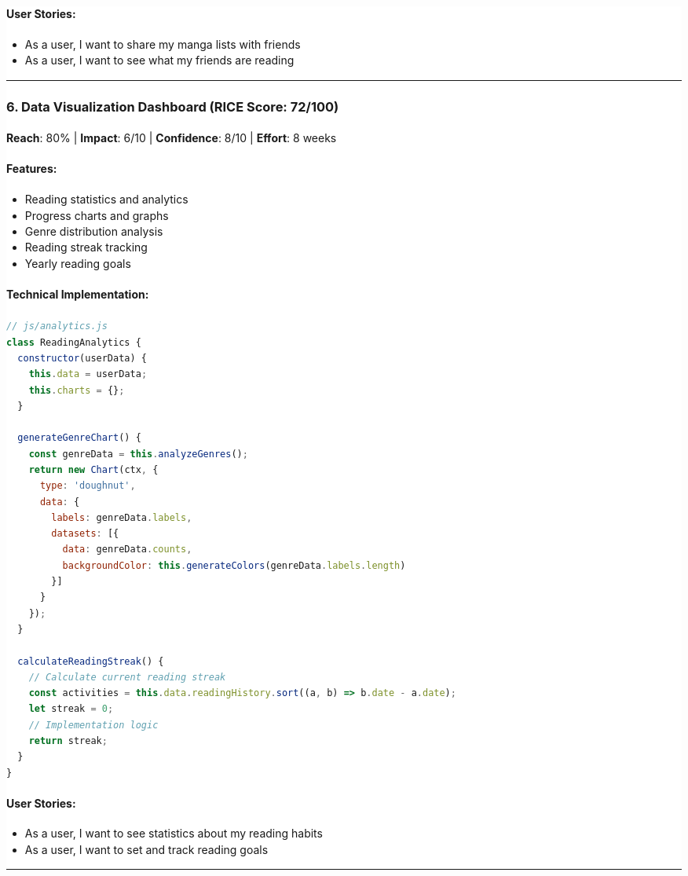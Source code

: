 #### User Stories:
- As a user, I want to share my manga lists with friends
- As a user, I want to see what my friends are reading

---

### 6. Data Visualization Dashboard (RICE Score: 72/100)
**Reach**: 80% | **Impact**: 6/10 | **Confidence**: 8/10 | **Effort**: 8 weeks

#### Features:
- Reading statistics and analytics
- Progress charts and graphs
- Genre distribution analysis
- Reading streak tracking
- Yearly reading goals

#### Technical Implementation:
```javascript
// js/analytics.js
class ReadingAnalytics {
  constructor(userData) {
    this.data = userData;
    this.charts = {};
  }
  
  generateGenreChart() {
    const genreData = this.analyzeGenres();
    return new Chart(ctx, {
      type: 'doughnut',
      data: {
        labels: genreData.labels,
        datasets: [{
          data: genreData.counts,
          backgroundColor: this.generateColors(genreData.labels.length)
        }]
      }
    });
  }
  
  calculateReadingStreak() {
    // Calculate current reading streak
    const activities = this.data.readingHistory.sort((a, b) => b.date - a.date);
    let streak = 0;
    // Implementation logic
    return streak;
  }
}
```

#### User Stories:
- As a user, I want to see statistics about my reading habits
- As a user, I want to set and track reading goals

---